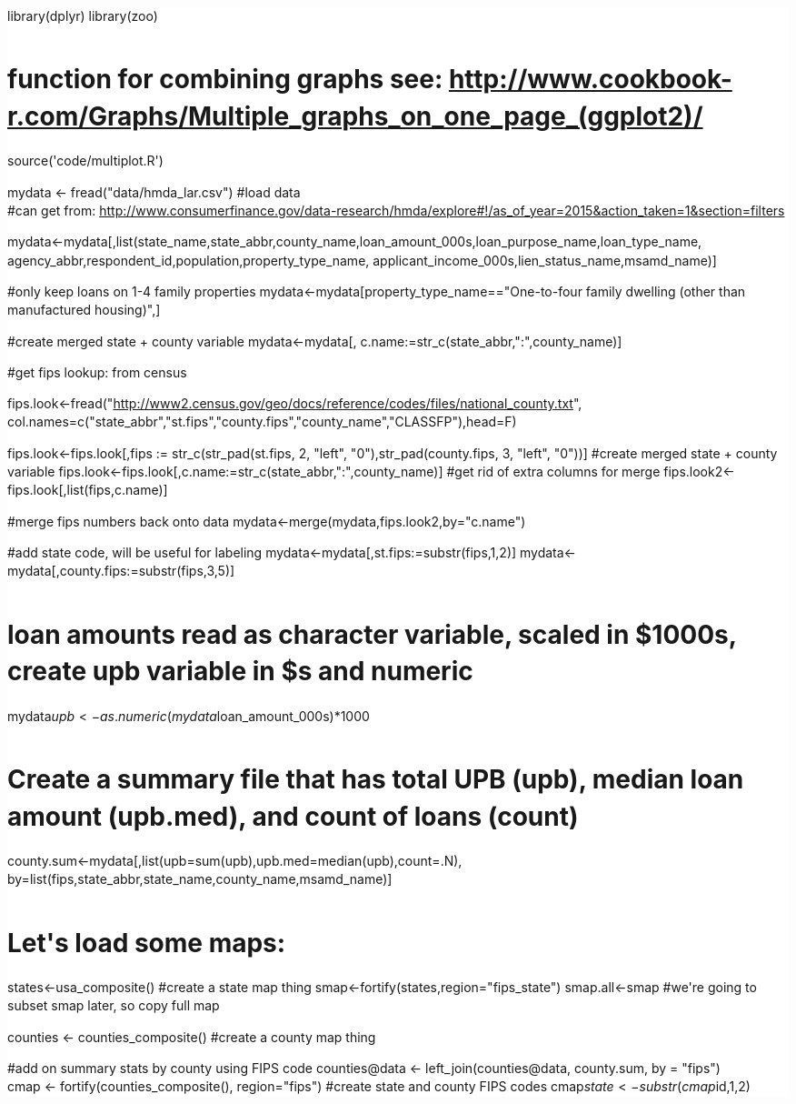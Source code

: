 library(dplyr)
library(zoo)
# function for combining graphs see: http://www.cookbook-r.com/Graphs/Multiple_graphs_on_one_page_(ggplot2)/
source('code/multiplot.R')

mydata <- fread("data/hmda_lar.csv") #load data  
#can get from: http://www.consumerfinance.gov/data-research/hmda/explore#!/as_of_year=2015&action_taken=1&section=filters


mydata<-mydata[,list(state_name,state_abbr,county_name,loan_amount_000s,loan_purpose_name,loan_type_name,
                     agency_abbr,respondent_id,population,property_type_name,
                     applicant_income_000s,lien_status_name,msamd_name)]

#only keep loans on 1-4 family properties
mydata<-mydata[property_type_name=="One-to-four family dwelling (other than manufactured housing)",]

#create merged state + county variable
mydata<-mydata[, c.name:=str_c(state_abbr,":",county_name)]

#get fips lookup: from census

fips.look<-fread("http://www2.census.gov/geo/docs/reference/codes/files/national_county.txt",
                 col.names=c("state_abbr","st.fips","county.fips","county_name","CLASSFP"),head=F)

fips.look<-fips.look[,fips := str_c(str_pad(st.fips, 2, "left", "0"),str_pad(county.fips, 3, "left", "0"))]
#create merged state + county variable
fips.look<-fips.look[,c.name:=str_c(state_abbr,":",county_name)]
#get rid of extra columns for merge
fips.look2<-fips.look[,list(fips,c.name)]

#merge fips numbers back onto data
mydata<-merge(mydata,fips.look2,by="c.name")

#add state code, will be useful for labeling
mydata<-mydata[,st.fips:=substr(fips,1,2)]
mydata<-mydata[,county.fips:=substr(fips,3,5)]

# loan amounts read as character variable, scaled in $1000s, create upb variable in $s and numeric
mydata$upb<-as.numeric(mydata$loan_amount_000s)*1000

# Create a summary file that has total UPB (upb), median loan amount (upb.med), and count of loans (count)
county.sum<-mydata[,list(upb=sum(upb),upb.med=median(upb),count=.N), by=list(fips,state_abbr,state_name,county_name,msamd_name)]


# Let's load some maps:

states<-usa_composite()  #create a state map thing
smap<-fortify(states,region="fips_state")
smap.all<-smap           #we're going to subset smap later, so copy full map

counties <- counties_composite()   #create a county map thing

#add on summary stats by county using FIPS code
counties@data <- left_join(counties@data, county.sum, by = "fips")   
cmap <- fortify(counties_composite(), region="fips")
#create state and county FIPS codes 
cmap$state<-substr(cmap$id,1,2)  